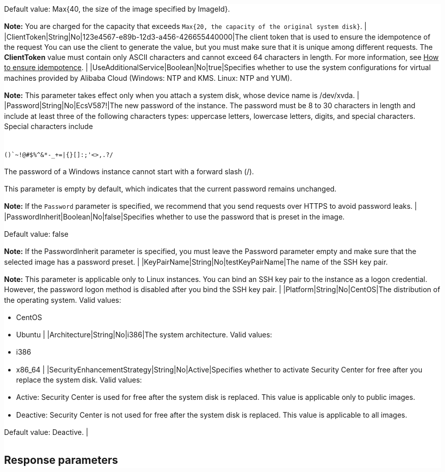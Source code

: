  Default value: Max\{40, the size of the image specified by ImageId\}.

 **Note:** You are charged for the capacity that exceeds `Max{20, the capacity of the original system disk}`. |
|ClientToken|String|No|123e4567-e89b-12d3-a456-426655440000|The client token that is used to ensure the idempotence of the request You can use the client to generate the value, but you must make sure that it is unique among different requests. The **ClientToken** value must contain only ASCII characters and cannot exceed 64 characters in length. For more information, see [How to ensure idempotence](~~25693~~). |
|UseAdditionalService|Boolean|No|true|Specifies whether to use the system configurations for virtual machines provided by Alibaba Cloud \(Windows: NTP and KMS. Linux: NTP and YUM\).

 **Note:** This parameter takes effect only when you attach a system disk, whose device name is /dev/xvda. |
|Password|String|No|EcsV587!|The new password of the instance. The password must be 8 to 30 characters in length and include at least three of the following characters types: uppercase letters, lowercase letters, digits, and special characters. Special characters include

 ```

()`~!@#$%^&*-_+=|{}[]:;'<>,.?/

```

 The password of a Windows instance cannot start with a forward slash \(/\).

 This parameter is empty by default, which indicates that the current password remains unchanged.

 **Note:** If the `Password` parameter is specified, we recommend that you send requests over HTTPS to avoid password leaks. |
|PasswordInherit|Boolean|No|false|Specifies whether to use the password that is preset in the image.

 Default value: false

 **Note:** If the PasswordInherit parameter is specified, you must leave the Password parameter empty and make sure that the selected image has a password preset. |
|KeyPairName|String|No|testKeyPairName|The name of the SSH key pair.

 **Note:** This parameter is applicable only to Linux instances. You can bind an SSH key pair to the instance as a logon credential. However, the password logon method is disabled after you bind the SSH key pair. |
|Platform|String|No|CentOS|The distribution of the operating system. Valid values:

 -   CentOS
-   Ubuntu |
|Architecture|String|No|i386|The system architecture. Valid values:

 -   i386
-   x86\_64 |
|SecurityEnhancementStrategy|String|No|Active|Specifies whether to activate Security Center for free after you replace the system disk. Valid values:

 -   Active: Security Center is used for free after the system disk is replaced. This value is applicable only to public images.
-   Deactive: Security Center is not used for free after the system disk is replaced. This value is applicable to all images.

 Default value: Deactive. |

## Response parameters
